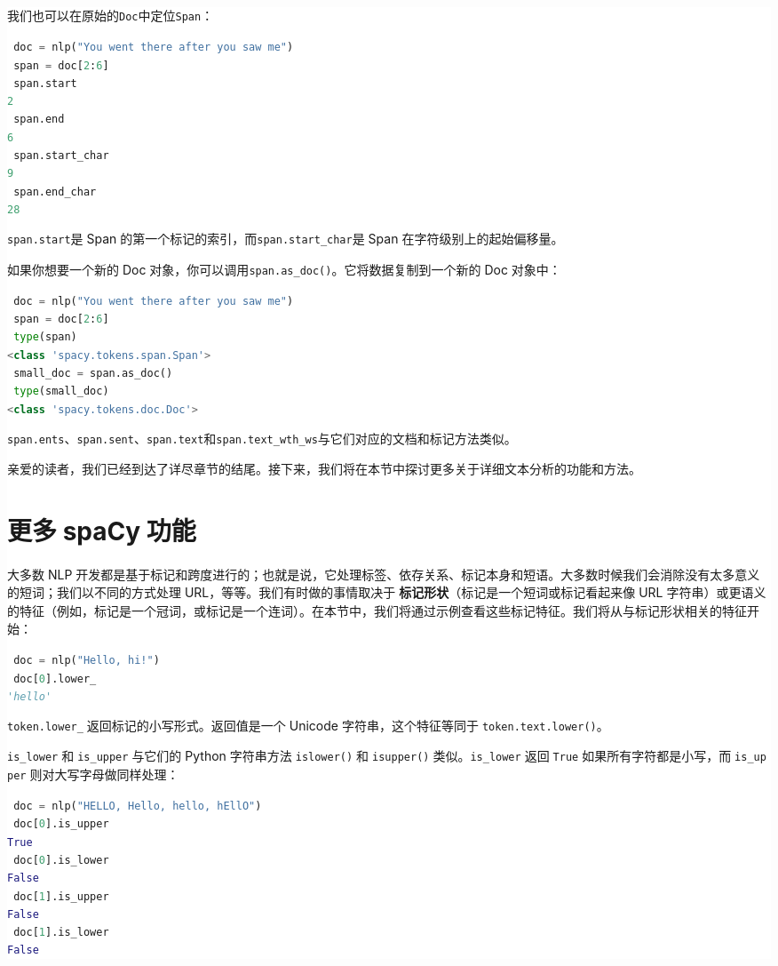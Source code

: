 我们也可以在原始的`Doc`中定位`Span`：

```py
 doc = nlp("You went there after you saw me")
 span = doc[2:6]
 span.start
2
 span.end
6
 span.start_char
9
 span.end_char
28
```

`span.start`是 Span 的第一个标记的索引，而`span.start_char`是 Span 在字符级别上的起始偏移量。

如果你想要一个新的 Doc 对象，你可以调用`span.as_doc()`。它将数据复制到一个新的 Doc 对象中：

```py
 doc = nlp("You went there after you saw me") 
 span = doc[2:6]
 type(span)
<class 'spacy.tokens.span.Span'>
 small_doc = span.as_doc()
 type(small_doc)
<class 'spacy.tokens.doc.Doc'>
```

`span.ents`、`span.sent`、`span.text`和`span.text_wth_ws`与它们对应的文档和标记方法类似。

亲爱的读者，我们已经到达了详尽章节的结尾。接下来，我们将在本节中探讨更多关于详细文本分析的功能和方法。

# 更多 spaCy 功能

大多数 NLP 开发都是基于标记和跨度进行的；也就是说，它处理标签、依存关系、标记本身和短语。大多数时候我们会消除没有太多意义的短词；我们以不同的方式处理 URL，等等。我们有时做的事情取决于 **标记形状**（标记是一个短词或标记看起来像 URL 字符串）或更语义的特征（例如，标记是一个冠词，或标记是一个连词）。在本节中，我们将通过示例查看这些标记特征。我们将从与标记形状相关的特征开始：

```py
 doc = nlp("Hello, hi!")
 doc[0].lower_
'hello'
```

`token.lower_` 返回标记的小写形式。返回值是一个 Unicode 字符串，这个特征等同于 `token.text.lower()`。

`is_lower` 和 `is_upper` 与它们的 Python 字符串方法 `islower()` 和 `isupper()` 类似。`is_lower` 返回 `True` 如果所有字符都是小写，而 `is_upper` 则对大写字母做同样处理：

```py
 doc = nlp("HELLO, Hello, hello, hEllO")
 doc[0].is_upper
True
 doc[0].is_lower
False
 doc[1].is_upper
False
 doc[1].is_lower
False
```

